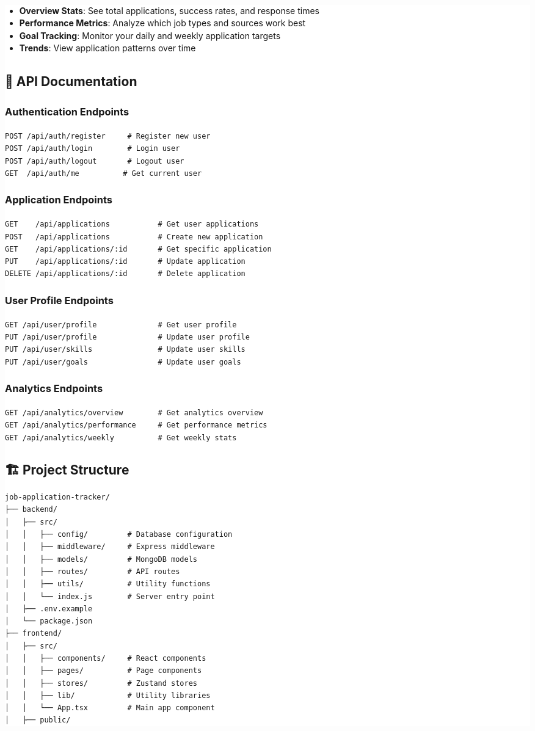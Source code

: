 - **Overview Stats**: See total applications, success rates, and response times
- **Performance Metrics**: Analyze which job types and sources work best
- **Goal Tracking**: Monitor your daily and weekly application targets
- **Trends**: View application patterns over time

## 🔌 API Documentation

### Authentication Endpoints

```
POST /api/auth/register     # Register new user
POST /api/auth/login        # Login user
POST /api/auth/logout       # Logout user
GET  /api/auth/me          # Get current user
```

### Application Endpoints

```
GET    /api/applications           # Get user applications
POST   /api/applications           # Create new application
GET    /api/applications/:id       # Get specific application
PUT    /api/applications/:id       # Update application
DELETE /api/applications/:id       # Delete application
```

### User Profile Endpoints

```
GET /api/user/profile              # Get user profile
PUT /api/user/profile              # Update user profile
PUT /api/user/skills               # Update user skills
PUT /api/user/goals                # Update user goals
```

### Analytics Endpoints

```
GET /api/analytics/overview        # Get analytics overview
GET /api/analytics/performance     # Get performance metrics
GET /api/analytics/weekly          # Get weekly stats
```

## 🏗 Project Structure

```
job-application-tracker/
├── backend/
│   ├── src/
│   │   ├── config/         # Database configuration
│   │   ├── middleware/     # Express middleware
│   │   ├── models/         # MongoDB models
│   │   ├── routes/         # API routes
│   │   ├── utils/          # Utility functions
│   │   └── index.js        # Server entry point
│   ├── .env.example
│   └── package.json
├── frontend/
│   ├── src/
│   │   ├── components/     # React components
│   │   ├── pages/          # Page components
│   │   ├── stores/         # Zustand stores
│   │   ├── lib/            # Utility libraries
│   │   └── App.tsx         # Main app component
│   ├── public/
```